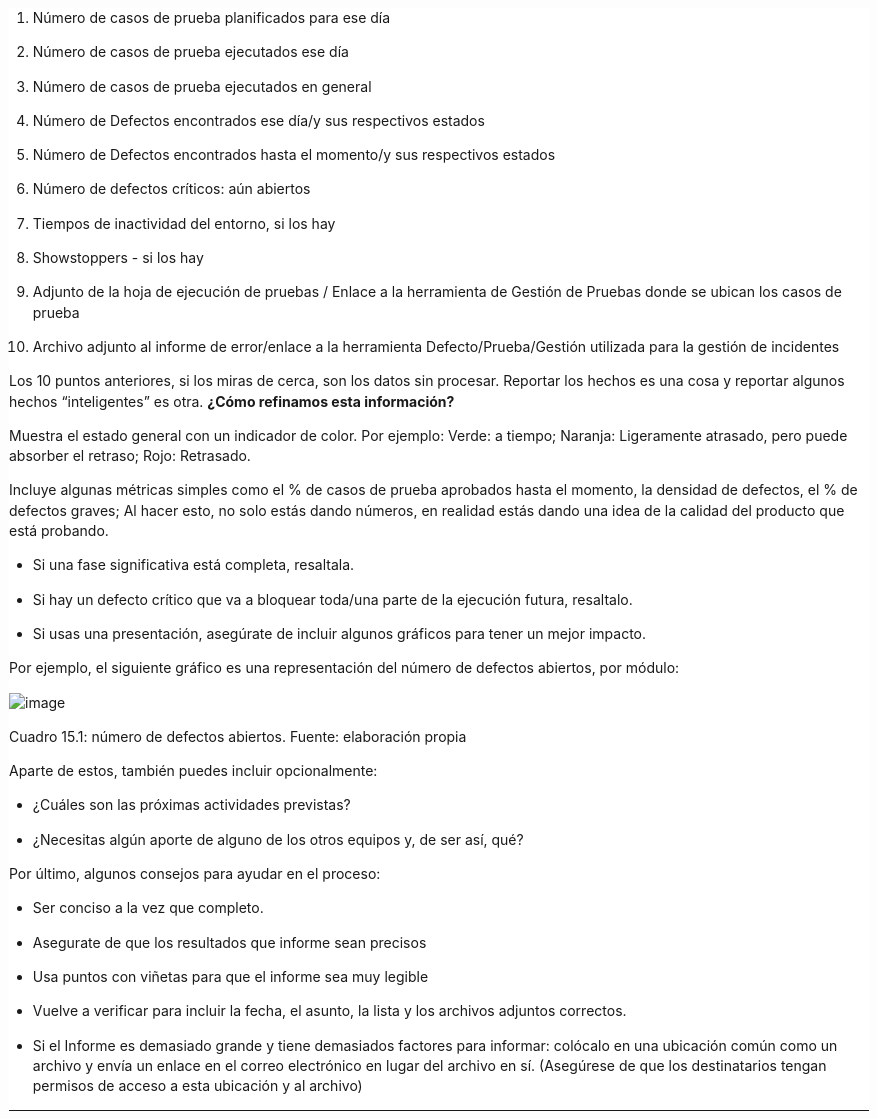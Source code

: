 1. Número de casos de prueba planificados para ese día

2. Número de casos de prueba ejecutados ese día

3. Número de casos de prueba ejecutados en general

4. Número de Defectos encontrados ese día/y sus respectivos estados

5. Número de Defectos encontrados hasta el momento/y sus respectivos estados

6. Número de defectos críticos: aún abiertos

7. Tiempos de inactividad del entorno, si los hay

8. Showstoppers - si los hay

9. Adjunto de la hoja de ejecución de pruebas / Enlace a la herramienta de Gestión de Pruebas donde se ubican los casos de prueba

10. Archivo adjunto al informe de error/enlace a la herramienta Defecto/Prueba/Gestión utilizada para la gestión de incidentes

Los 10 puntos anteriores, si los miras de cerca, son los datos sin procesar. Reportar los hechos es una cosa y reportar algunos hechos “inteligentes” es otra. **¿Cómo refinamos esta información?**

Muestra el estado general con un indicador de color. Por ejemplo: Verde: a tiempo; Naranja: Ligeramente atrasado, pero puede absorber el retraso; Rojo: Retrasado.

Incluye algunas métricas simples como el % de casos de prueba aprobados hasta el momento, la densidad de defectos, el % de defectos graves; Al hacer esto, no solo estás dando números, en realidad estás dando una idea de la calidad del producto que está probando.

- Si una fase significativa está completa, resaltala.

- Si hay un defecto crítico que va a bloquear toda/una parte de la ejecución futura, resaltalo.

- Si usas una presentación, asegúrate de incluir algunos gráficos para tener un mejor impacto.

Por ejemplo, el siguiente gráfico es una representación del número de defectos abiertos, por módulo:

![image](https://user-images.githubusercontent.com/72580574/218190463-026db575-cefe-4bc9-96c1-602a5e95fe11.png)


Cuadro 15.1: número de defectos abiertos. Fuente: elaboración propia

Aparte de estos, también puedes incluir opcionalmente:

- ¿Cuáles son las próximas actividades previstas?

- ¿Necesitas algún aporte de alguno de los otros equipos y, de ser así, qué?

Por último, algunos consejos para ayudar en el proceso:

- Ser conciso a la vez que completo.

- Asegurate de que los resultados que informe sean precisos

- Usa puntos con viñetas para que el informe sea muy legible

- Vuelve a verificar para incluir la fecha, el asunto, la lista y los archivos adjuntos correctos.

- Si el Informe es demasiado grande y tiene demasiados factores para informar: colócalo en una ubicación común como un archivo y envía un enlace en el correo electrónico en lugar del archivo en sí. (Asegúrese de que los destinatarios tengan permisos de acceso a esta ubicación y al archivo)

---
